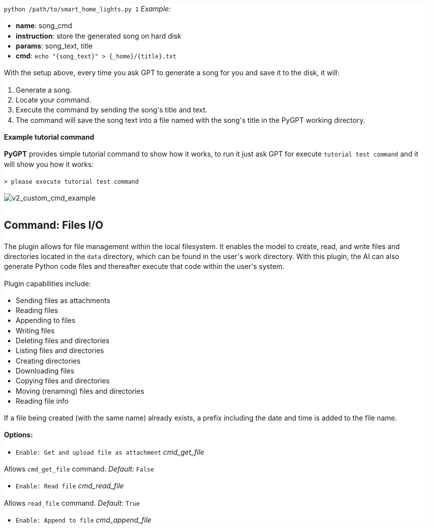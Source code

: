 ```python /path/to/smart_home_lights.py 1```
*Example:*

- **name**: song_cmd
- **instruction**: store the generated song on hard disk
- **params**: song_text, title
- **cmd**: `echo "{song_text}" > {_home}/{title}.txt`


With the setup above, every time you ask GPT to generate a song for you and save it to the disk, it will:

1. Generate a song.
2. Locate your command.
3. Execute the command by sending the song's title and text.
4. The command will save the song text into a file named with the song's title in the PyGPT working directory.

**Example tutorial command**

**PyGPT** provides simple tutorial command to show how it works, to run it just ask GPT for execute `tutorial test command` and it will show you how it works:

```> please execute tutorial test command```

![v2_custom_cmd_example](https://github.com/szczyglis-dev/py-gpt/assets/61396542/8a45d69e-14dd-4f37-acea-95057f983ff0)

## Command: Files I/O

The plugin allows for file management within the local filesystem. It enables the model to create, read, and write files and directories located in the `data` directory, which can be found in the user's work directory. With this plugin, the AI can also generate Python code files and thereafter execute that code within the user's system.

Plugin capabilities include:

- Sending files as attachments
- Reading files
- Appending to files
- Writing files
- Deleting files and directories
- Listing files and directories
- Creating directories
- Downloading files
- Copying files and directories
- Moving (renaming) files and directories
- Reading file info

If a file being created (with the same name) already exists, a prefix including the date and time is added to the file name.

**Options:**

- `Enable: Get and upload file as attachment` *cmd_get_file*

Allows `cmd_get_file` command. *Default:* `False`

- `Enable: Read file` *cmd_read_file*

Allows `read_file` command. *Default:* `True`

- `Enable: Append to file` *cmd_append_file*

```